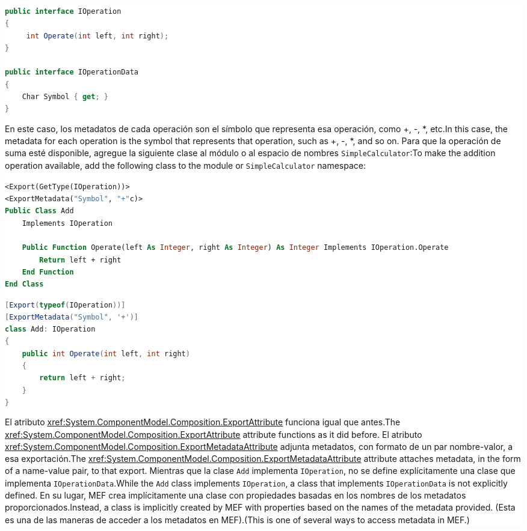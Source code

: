 ```csharp
public interface IOperation
{
     int Operate(int left, int right);
}

public interface IOperationData
{
    Char Symbol { get; }
}
```

 <span data-ttu-id="b2d5c-213">En este caso, los metadatos de cada operación son el símbolo que representa esa operación, como +, -, \*, etc.</span><span class="sxs-lookup"><span data-stu-id="b2d5c-213">In this case, the metadata for each operation is the symbol that represents that operation, such as +, -, \*, and so on.</span></span> <span data-ttu-id="b2d5c-214">Para que la operación de suma esté disponible, agregue la siguiente clase al módulo o al espacio de nombres `SimpleCalculator`:</span><span class="sxs-lookup"><span data-stu-id="b2d5c-214">To make the addition operation available, add the following class to the module or `SimpleCalculator` namespace:</span></span>

```vb
<Export(GetType(IOperation))>
<ExportMetadata("Symbol", "+"c)>
Public Class Add
    Implements IOperation

    Public Function Operate(left As Integer, right As Integer) As Integer Implements IOperation.Operate
        Return left + right
    End Function
End Class
```

```csharp
[Export(typeof(IOperation))]
[ExportMetadata("Symbol", '+')]
class Add: IOperation
{
    public int Operate(int left, int right)
    {
        return left + right;
    }
}
```

<span data-ttu-id="b2d5c-215">El atributo <xref:System.ComponentModel.Composition.ExportAttribute> funciona igual que antes.</span><span class="sxs-lookup"><span data-stu-id="b2d5c-215">The <xref:System.ComponentModel.Composition.ExportAttribute> attribute functions as it did before.</span></span> <span data-ttu-id="b2d5c-216">El atributo <xref:System.ComponentModel.Composition.ExportMetadataAttribute> adjunta metadatos, con formato de un par nombre-valor, a esa exportación.</span><span class="sxs-lookup"><span data-stu-id="b2d5c-216">The <xref:System.ComponentModel.Composition.ExportMetadataAttribute> attribute attaches metadata, in the form of a name-value pair, to that export.</span></span> <span data-ttu-id="b2d5c-217">Mientras que la clase `Add` implementa `IOperation`, no se define explícitamente una clase que implementa `IOperationData`.</span><span class="sxs-lookup"><span data-stu-id="b2d5c-217">While the `Add` class implements `IOperation`, a class that implements `IOperationData` is not explicitly defined.</span></span> <span data-ttu-id="b2d5c-218">En su lugar, MEF crea implícitamente una clase con propiedades basadas en los nombres de los metadatos proporcionados.</span><span class="sxs-lookup"><span data-stu-id="b2d5c-218">Instead, a class is implicitly created by MEF with properties based on the names of the metadata provided.</span></span> <span data-ttu-id="b2d5c-219">(Esta es una de las maneras de acceder a los metadatos en MEF).</span><span class="sxs-lookup"><span data-stu-id="b2d5c-219">(This is one of several ways to access metadata in MEF.)</span></span>
